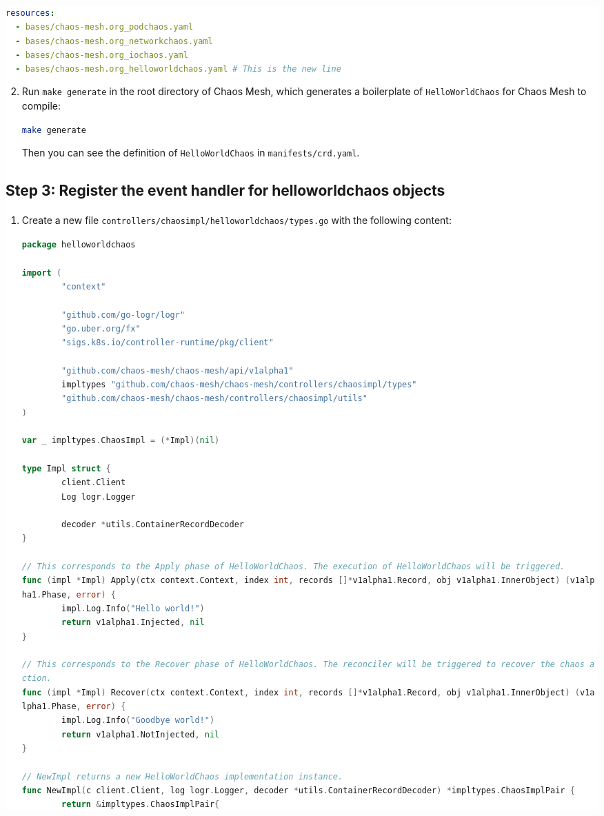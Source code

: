    ```yaml
   resources:
     - bases/chaos-mesh.org_podchaos.yaml
     - bases/chaos-mesh.org_networkchaos.yaml
     - bases/chaos-mesh.org_iochaos.yaml
     - bases/chaos-mesh.org_helloworldchaos.yaml # This is the new line
   ```

2. Run `make generate` in the root directory of Chaos Mesh, which generates a boilerplate of `HelloWorldChaos` for Chaos Mesh to compile:

   ```bash
   make generate
   ```

   Then you can see the definition of `HelloWorldChaos` in `manifests/crd.yaml`.

## Step 3: Register the event handler for helloworldchaos objects

1. Create a new file `controllers/chaosimpl/helloworldchaos/types.go` with the following content:

   ```go
   package helloworldchaos

   import (
           "context"

           "github.com/go-logr/logr"
           "go.uber.org/fx"
           "sigs.k8s.io/controller-runtime/pkg/client"

           "github.com/chaos-mesh/chaos-mesh/api/v1alpha1"
           impltypes "github.com/chaos-mesh/chaos-mesh/controllers/chaosimpl/types"
           "github.com/chaos-mesh/chaos-mesh/controllers/chaosimpl/utils"
   )

   var _ impltypes.ChaosImpl = (*Impl)(nil)

   type Impl struct {
           client.Client
           Log logr.Logger

           decoder *utils.ContainerRecordDecoder
   }

   // This corresponds to the Apply phase of HelloWorldChaos. The execution of HelloWorldChaos will be triggered.
   func (impl *Impl) Apply(ctx context.Context, index int, records []*v1alpha1.Record, obj v1alpha1.InnerObject) (v1alpha1.Phase, error) {
           impl.Log.Info("Hello world!")
           return v1alpha1.Injected, nil
   }

   // This corresponds to the Recover phase of HelloWorldChaos. The reconciler will be triggered to recover the chaos action.
   func (impl *Impl) Recover(ctx context.Context, index int, records []*v1alpha1.Record, obj v1alpha1.InnerObject) (v1alpha1.Phase, error) {
           impl.Log.Info("Goodbye world!")
           return v1alpha1.NotInjected, nil
   }

   // NewImpl returns a new HelloWorldChaos implementation instance.
   func NewImpl(c client.Client, log logr.Logger, decoder *utils.ContainerRecordDecoder) *impltypes.ChaosImplPair {
           return &impltypes.ChaosImplPair{
   ```